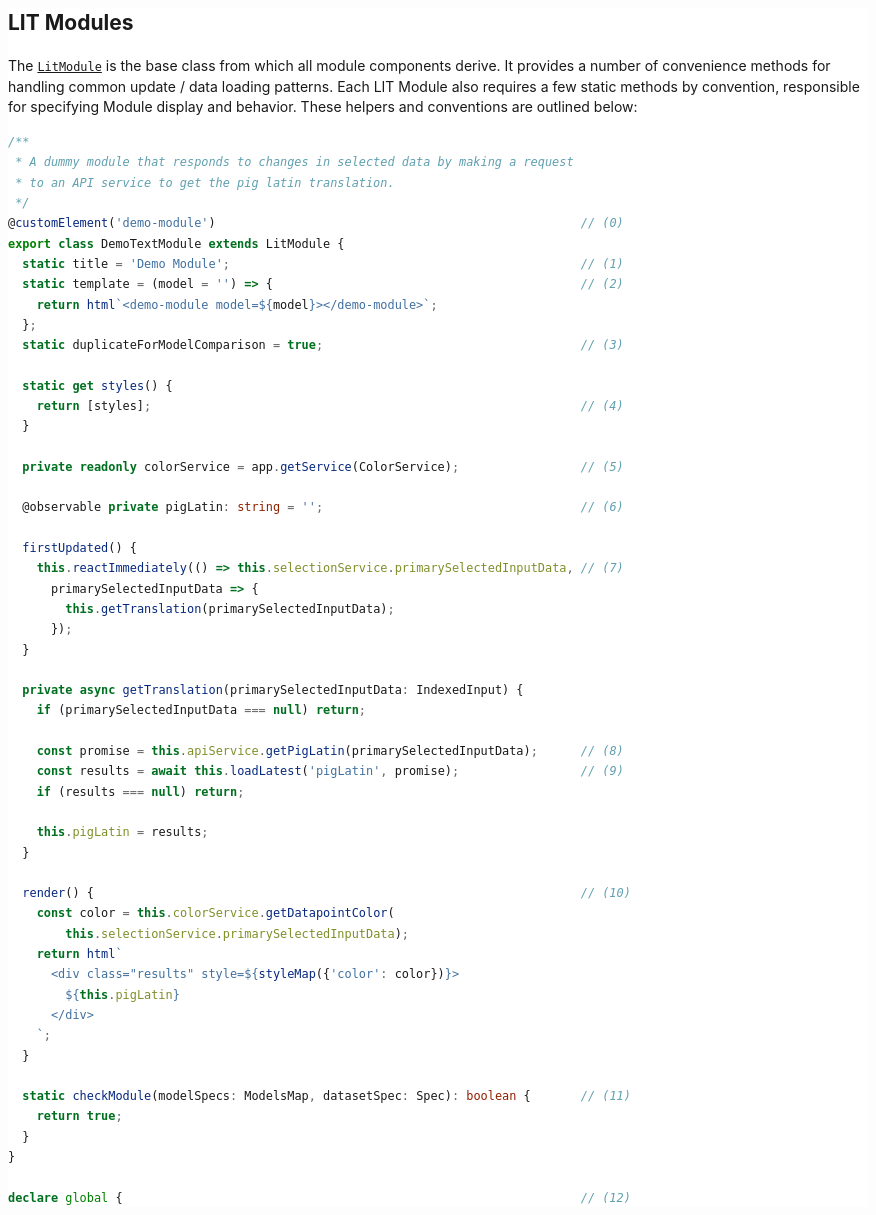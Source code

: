 ## LIT Modules

The
[`LitModule`](../lit_nlp/client/core/lit_module.ts)
is the base class from which all module components derive. It provides a number
of convenience methods for handling common update / data loading patterns. Each
LIT Module also requires a few static methods by convention, responsible for
specifying Module display and behavior. These helpers and conventions are
outlined below:

```typescript
/**
 * A dummy module that responds to changes in selected data by making a request
 * to an API service to get the pig latin translation.
 */
@customElement('demo-module')                                                   // (0)
export class DemoTextModule extends LitModule {
  static title = 'Demo Module';                                                 // (1)
  static template = (model = '') => {                                           // (2)
    return html`<demo-module model=${model}></demo-module>`;
  };
  static duplicateForModelComparison = true;                                    // (3)

  static get styles() {
    return [styles];                                                            // (4)
  }

  private readonly colorService = app.getService(ColorService);                 // (5)

  @observable private pigLatin: string = '';                                    // (6)

  firstUpdated() {
    this.reactImmediately(() => this.selectionService.primarySelectedInputData, // (7)
      primarySelectedInputData => {
        this.getTranslation(primarySelectedInputData);
      });
  }

  private async getTranslation(primarySelectedInputData: IndexedInput) {
    if (primarySelectedInputData === null) return;

    const promise = this.apiService.getPigLatin(primarySelectedInputData);      // (8)
    const results = await this.loadLatest('pigLatin', promise);                 // (9)
    if (results === null) return;

    this.pigLatin = results;
  }

  render() {                                                                    // (10)
    const color = this.colorService.getDatapointColor(
        this.selectionService.primarySelectedInputData);
    return html`
      <div class="results" style=${styleMap({'color': color})}>
        ${this.pigLatin}
      </div>
    `;
  }

  static checkModule(modelSpecs: ModelsMap, datasetSpec: Spec): boolean {       // (11)
    return true;
  }
}

declare global {                                                                // (12)
```